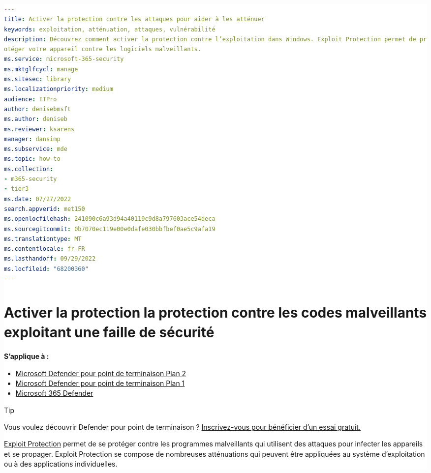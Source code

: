 ```yaml
---
title: Activer la protection contre les attaques pour aider à les atténuer
keywords: exploitation, atténuation, attaques, vulnérabilité
description: Découvrez comment activer la protection contre l’exploitation dans Windows. Exploit Protection permet de protéger votre appareil contre les logiciels malveillants.
ms.service: microsoft-365-security
ms.mktglfcycl: manage
ms.sitesec: library
ms.localizationpriority: medium
audience: ITPro
author: denisebmsft
ms.author: deniseb
ms.reviewer: ksarens
manager: dansimp
ms.subservice: mde
ms.topic: how-to
ms.collection:
- m365-security
- tier3
ms.date: 07/27/2022
search.appverid: met150
ms.openlocfilehash: 241090c6a93d94a40119c9d8a797603ace54deca
ms.sourcegitcommit: 0b7070ec119e00e0dafe030bbfbef0ae5c9afa19
ms.translationtype: MT
ms.contentlocale: fr-FR
ms.lasthandoff: 09/29/2022
ms.locfileid: "68200360"
---
```

# <a name="enable-exploit-protection"></a>Activer la protection la protection contre les codes malveillants exploitant une faille de sécurité

**S’applique à :**
- [Microsoft Defender pour point de terminaison Plan 2](https://go.microsoft.com/fwlink/p/?linkid=2154037)
- [Microsoft Defender pour point de terminaison Plan 1](https://go.microsoft.com/fwlink/p/?linkid=2154037)
- [Microsoft 365 Defender](https://go.microsoft.com/fwlink/?linkid=2118804)

> [!TIP]
> Vous voulez découvrir Defender pour point de terminaison ? [Inscrivez-vous pour bénéficier d’un essai gratuit.](https://signup.microsoft.com/create-account/signup?products=7f379fee-c4f9-4278-b0a1-e4c8c2fcdf7e&ru=https://aka.ms/MDEp2OpenTrial?ocid=docs-wdatp-assignaccess-abovefoldlink)

[Exploit Protection](exploit-protection.md) permet de se protéger contre les programmes malveillants qui utilisent des attaques pour infecter les appareils et se propager. Exploit Protection se compose de nombreuses atténuations qui peuvent être appliquées au système d’exploitation ou à des applications individuelles.
